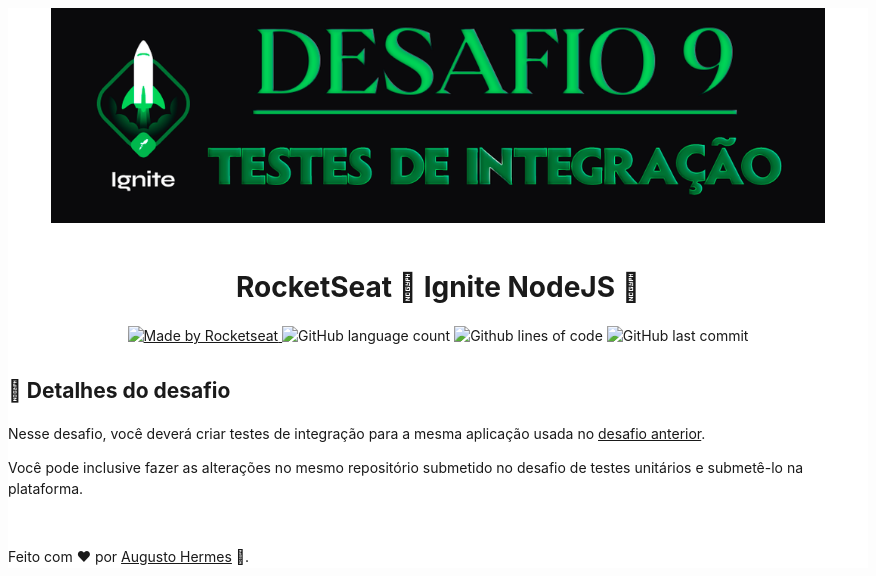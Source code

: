 <div align="center">
  <img alt="Capa do desafio 9" width="90%" src="./.github/banner.png">
</div>

<h1 align="center"> RocketSeat 🚀 Ignite NodeJS 🌠</h1>

<p align="center">
  <a href="https://rocketseat.com.br">
    <img alt="Made by Rocketseat" src="https://img.shields.io/badge/made%20by-Rocketseat-%2306b656?style=flat-square">
  </a>
  <img alt="GitHub language count" src="https://img.shields.io/github/languages/count/augustohermes/desafio-09-testes-de-integracao?color=%2304D361?style=flat-square">
  <img alt="Github lines of code" src="https://img.shields.io/tokei/lines/github/augustohermes/desafio-09-testes-de-integracao?style=flat-square">
  <img alt="GitHub last commit" src="https://img.shields.io/github/last-commit/augustohermes/desafio-09-testes-de-integracao?style=flat-square">
</p>

## 🧠 Detalhes do desafio

Nesse desafio, você deverá criar testes de integração para a mesma aplicação usada no [desafio anterior](https://www.notion.so/0321db2af07e4b48a85a1e4e360fcd11).

Você pode inclusive fazer as alterações no mesmo repositório submetido no desafio de testes unitários e submetê-lo na plataforma.

<br> 

Feito com ❤️ por [Augusto Hermes](https://github.com/augustohermes) 👋.
